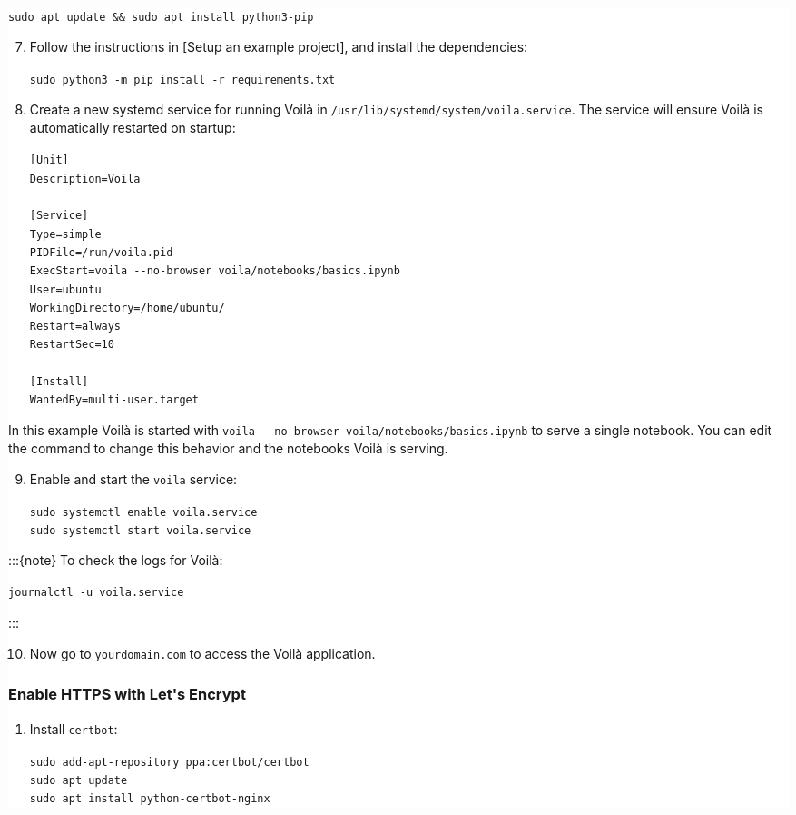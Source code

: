    ```text
   sudo apt update && sudo apt install python3-pip
   ```

7. Follow the instructions in [Setup an example project], and install the dependencies:

   ```text
   sudo python3 -m pip install -r requirements.txt
   ```

8. Create a new systemd service for running Voilà in `/usr/lib/systemd/system/voila.service`. The service will ensure Voilà is automatically restarted on startup:

   ```text
   [Unit]
   Description=Voila

   [Service]
   Type=simple
   PIDFile=/run/voila.pid
   ExecStart=voila --no-browser voila/notebooks/basics.ipynb
   User=ubuntu
   WorkingDirectory=/home/ubuntu/
   Restart=always
   RestartSec=10

   [Install]
   WantedBy=multi-user.target
   ```

In this example Voilà is started with `voila --no-browser voila/notebooks/basics.ipynb` to serve a single notebook.
You can edit the command to change this behavior and the notebooks Voilà is serving.

9. Enable and start the `voila` service:

   ```text
   sudo systemctl enable voila.service
   sudo systemctl start voila.service
   ```

:::{note}
To check the logs for Voilà:

```text
journalctl -u voila.service
```

:::

10. Now go to `yourdomain.com` to access the Voilà application.

### Enable HTTPS with Let's Encrypt

1. Install `certbot`:

   ```text
   sudo add-apt-repository ppa:certbot/certbot
   sudo apt update
   sudo apt install python-certbot-nginx
   ```
